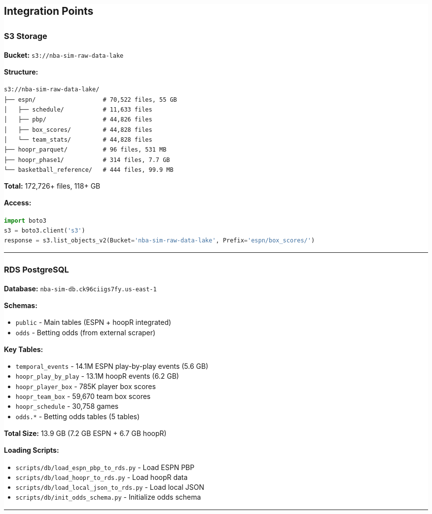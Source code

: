 
## Integration Points

### S3 Storage

**Bucket:** `s3://nba-sim-raw-data-lake`

**Structure:**
```
s3://nba-sim-raw-data-lake/
├── espn/                   # 70,522 files, 55 GB
│   ├── schedule/           # 11,633 files
│   ├── pbp/                # 44,826 files
│   ├── box_scores/         # 44,828 files
│   └── team_stats/         # 44,828 files
├── hoopr_parquet/          # 96 files, 531 MB
├── hoopr_phase1/           # 314 files, 7.7 GB
└── basketball_reference/   # 444 files, 99.9 MB
```

**Total:** 172,726+ files, 118+ GB

**Access:**
```python
import boto3
s3 = boto3.client('s3')
response = s3.list_objects_v2(Bucket='nba-sim-raw-data-lake', Prefix='espn/box_scores/')
```

---

### RDS PostgreSQL

**Database:** `nba-sim-db.ck96ciigs7fy.us-east-1`

**Schemas:**
- `public` - Main tables (ESPN + hoopR integrated)
- `odds` - Betting odds (from external scraper)

**Key Tables:**
- `temporal_events` - 14.1M ESPN play-by-play events (5.6 GB)
- `hoopr_play_by_play` - 13.1M hoopR events (6.2 GB)
- `hoopr_player_box` - 785K player box scores
- `hoopr_team_box` - 59,670 team box scores
- `hoopr_schedule` - 30,758 games
- `odds.*` - Betting odds tables (5 tables)

**Total Size:** 13.9 GB (7.2 GB ESPN + 6.7 GB hoopR)

**Loading Scripts:**
- `scripts/db/load_espn_pbp_to_rds.py` - Load ESPN PBP
- `scripts/db/load_hoopr_to_rds.py` - Load hoopR data
- `scripts/db/load_local_json_to_rds.py` - Load local JSON
- `scripts/db/init_odds_schema.py` - Initialize odds schema

---